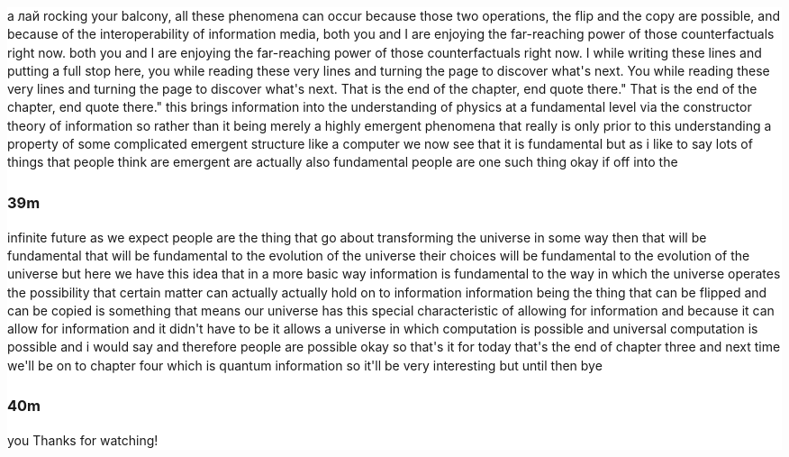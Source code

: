 a лай rocking your balcony, all these phenomena can occur because those two operations, the flip and the copy are possible, and because of the interoperability of information media, both you and I are enjoying the far-reaching power of those counterfactuals right now. both you and I are enjoying the far-reaching power of those counterfactuals right now. I while writing these lines and putting a full stop here, you while reading these very lines and turning the page to discover what's next. You while reading these very lines and turning the page to discover what's next. That is the end of the chapter, end quote there." That is the end of the chapter, end quote there." this brings information into the understanding of physics at a fundamental level via the constructor theory of information so rather than it being merely a highly emergent phenomena that really is only prior to this understanding a property of some complicated emergent structure like a computer we now see that it is fundamental but as i like to say lots of things that people think are emergent are actually also fundamental people are one such thing okay if off into the

### 39m

infinite future as we expect people are the thing that go about transforming the universe in some way then that will be fundamental that will be fundamental to the evolution of the universe their choices will be fundamental to the evolution of the universe but here we have this idea that in a more basic way information is fundamental to the way in which the universe operates the possibility that certain matter can actually actually hold on to information information being the thing that can be flipped and can be copied is something that means our universe has this special characteristic of allowing for information and because it can allow for information and it didn't have to be it allows a universe in which computation is possible and universal computation is possible and i would say and therefore people are possible okay so that's it for today that's the end of chapter three and next time we'll be on to chapter four which is quantum information so it'll be very interesting but until then bye

### 40m

you Thanks for watching!

